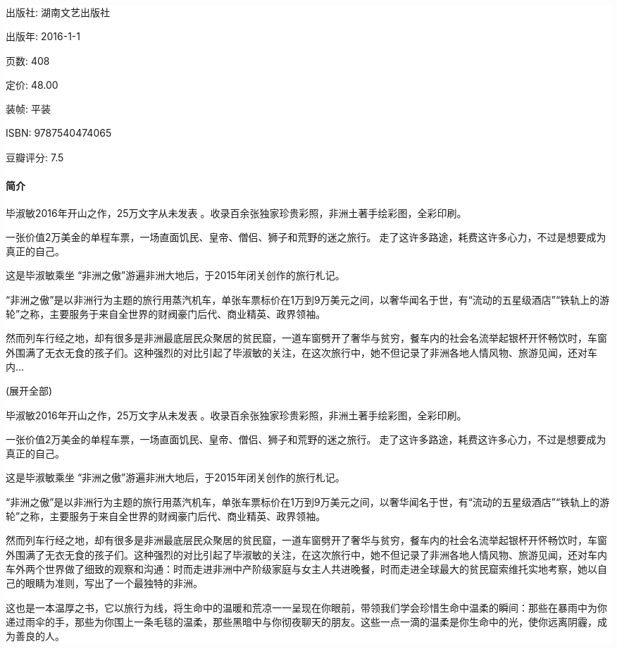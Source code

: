 出版社: 湖南文艺出版社 

出版年: 2016-1-1 

页数: 408 

定价: 48.00 

装帧: 平装 

ISBN: 9787540474065

豆瓣评分: 7.5

#### 简介

毕淑敏2016年开山之作，25万文字从未发表 。收录百余张独家珍贵彩照，非洲土著手绘彩图，全彩印刷。

一张价值2万美金的单程车票，一场直面饥民、皇帝、僧侣、狮子和荒野的迷之旅行。 走了这许多路途，耗费这许多心力，不过是想要成为真正的自己。

这是毕淑敏乘坐 “非洲之傲”游遍非洲大地后，于2015年闭关创作的旅行札记。

“非洲之傲”是以非洲行为主题的旅行用蒸汽机车，单张车票标价在1万到9万美元之间，以奢华闻名于世，有“流动的五星级酒店”“铁轨上的游轮”之称，主要服务于来自全世界的财阀豪门后代、商业精英、政界领袖。

然而列车行经之地，却有很多是非洲最底层民众聚居的贫民窟，一道车窗劈开了奢华与贫穷，餐车内的社会名流举起银杯开怀畅饮时，车窗外围满了无衣无食的孩子们。这种强烈的对比引起了毕淑敏的关注，在这次旅行中，她不但记录了非洲各地人情风物、旅游见闻，还对车内...

(展开全部)

毕淑敏2016年开山之作，25万文字从未发表 。收录百余张独家珍贵彩照，非洲土著手绘彩图，全彩印刷。

一张价值2万美金的单程车票，一场直面饥民、皇帝、僧侣、狮子和荒野的迷之旅行。 走了这许多路途，耗费这许多心力，不过是想要成为真正的自己。

这是毕淑敏乘坐 “非洲之傲”游遍非洲大地后，于2015年闭关创作的旅行札记。

“非洲之傲”是以非洲行为主题的旅行用蒸汽机车，单张车票标价在1万到9万美元之间，以奢华闻名于世，有“流动的五星级酒店”“铁轨上的游轮”之称，主要服务于来自全世界的财阀豪门后代、商业精英、政界领袖。

然而列车行经之地，却有很多是非洲最底层民众聚居的贫民窟，一道车窗劈开了奢华与贫穷，餐车内的社会名流举起银杯开怀畅饮时，车窗外围满了无衣无食的孩子们。这种强烈的对比引起了毕淑敏的关注，在这次旅行中，她不但记录了非洲各地人情风物、旅游见闻，还对车内车外两个世界做了细致的观察和沟通：时而走进非洲中产阶级家庭与女主人共进晚餐，时而走进全球最大的贫民窟索维托实地考察，她以自己的眼睛为准则，写出了一个最独特的非洲。

这也是一本温厚之书，它以旅行为线，将生命中的温暖和荒凉一一呈现在你眼前，带领我们学会珍惜生命中温柔的瞬间：那些在暴雨中为你递过雨伞的手，那些为你围上一条毛毯的温柔，那些黑暗中与你彻夜聊天的朋友。这些一点一滴的温柔是你生命中的光，使你远离阴霾，成为善良的人。

